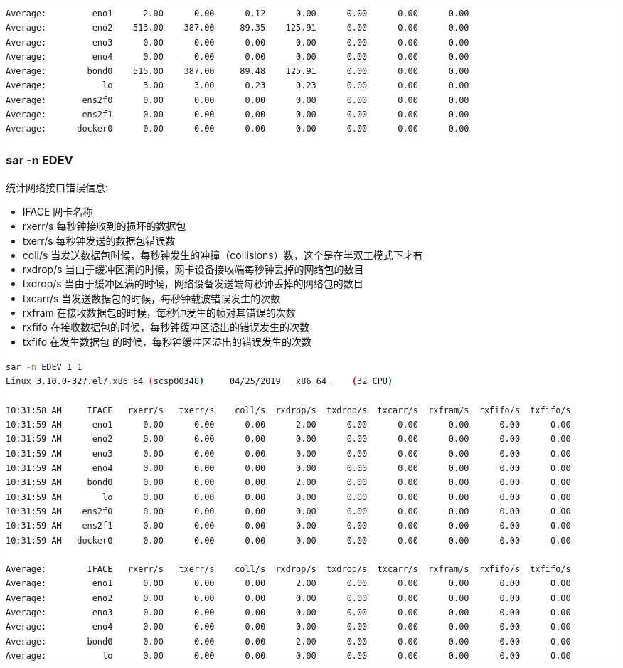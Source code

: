 ```sh
Average:         eno1      2.00      0.00      0.12      0.00      0.00      0.00      0.00
Average:         eno2    513.00    387.00     89.35    125.91      0.00      0.00      0.00
Average:         eno3      0.00      0.00      0.00      0.00      0.00      0.00      0.00
Average:         eno4      0.00      0.00      0.00      0.00      0.00      0.00      0.00
Average:        bond0    515.00    387.00     89.48    125.91      0.00      0.00      0.00
Average:           lo      3.00      3.00      0.23      0.23      0.00      0.00      0.00
Average:       ens2f0      0.00      0.00      0.00      0.00      0.00      0.00      0.00
Average:       ens2f1      0.00      0.00      0.00      0.00      0.00      0.00      0.00
Average:      docker0      0.00      0.00      0.00      0.00      0.00      0.00      0.00

```
### sar -n EDEV
统计网络接口错误信息:
* IFACE 网卡名称
* rxerr/s 每秒钟接收到的损坏的数据包
* txerr/s 每秒钟发送的数据包错误数
* coll/s 当发送数据包时候，每秒钟发生的冲撞（collisions）数，这个是在半双工模式下才有
* rxdrop/s 当由于缓冲区满的时候，网卡设备接收端每秒钟丢掉的网络包的数目
* txdrop/s 当由于缓冲区满的时候，网络设备发送端每秒钟丢掉的网络包的数目
* txcarr/s  当发送数据包的时候，每秒钟载波错误发生的次数
* rxfram   在接收数据包的时候，每秒钟发生的帧对其错误的次数
* rxfifo    在接收数据包的时候，每秒钟缓冲区溢出的错误发生的次数
* txfifo    在发生数据包 的时候，每秒钟缓冲区溢出的错误发生的次数
```sh
sar -n EDEV 1 1
Linux 3.10.0-327.el7.x86_64 (scsp00348) 	04/25/2019 	_x86_64_	(32 CPU)

10:31:58 AM     IFACE   rxerr/s   txerr/s    coll/s  rxdrop/s  txdrop/s  txcarr/s  rxfram/s  rxfifo/s  txfifo/s
10:31:59 AM      eno1      0.00      0.00      0.00      2.00      0.00      0.00      0.00      0.00      0.00
10:31:59 AM      eno2      0.00      0.00      0.00      0.00      0.00      0.00      0.00      0.00      0.00
10:31:59 AM      eno3      0.00      0.00      0.00      0.00      0.00      0.00      0.00      0.00      0.00
10:31:59 AM      eno4      0.00      0.00      0.00      0.00      0.00      0.00      0.00      0.00      0.00
10:31:59 AM     bond0      0.00      0.00      0.00      2.00      0.00      0.00      0.00      0.00      0.00
10:31:59 AM        lo      0.00      0.00      0.00      0.00      0.00      0.00      0.00      0.00      0.00
10:31:59 AM    ens2f0      0.00      0.00      0.00      0.00      0.00      0.00      0.00      0.00      0.00
10:31:59 AM    ens2f1      0.00      0.00      0.00      0.00      0.00      0.00      0.00      0.00      0.00
10:31:59 AM   docker0      0.00      0.00      0.00      0.00      0.00      0.00      0.00      0.00      0.00

Average:        IFACE   rxerr/s   txerr/s    coll/s  rxdrop/s  txdrop/s  txcarr/s  rxfram/s  rxfifo/s  txfifo/s
Average:         eno1      0.00      0.00      0.00      2.00      0.00      0.00      0.00      0.00      0.00
Average:         eno2      0.00      0.00      0.00      0.00      0.00      0.00      0.00      0.00      0.00
Average:         eno3      0.00      0.00      0.00      0.00      0.00      0.00      0.00      0.00      0.00
Average:         eno4      0.00      0.00      0.00      0.00      0.00      0.00      0.00      0.00      0.00
Average:        bond0      0.00      0.00      0.00      2.00      0.00      0.00      0.00      0.00      0.00
Average:           lo      0.00      0.00      0.00      0.00      0.00      0.00      0.00      0.00      0.00
```